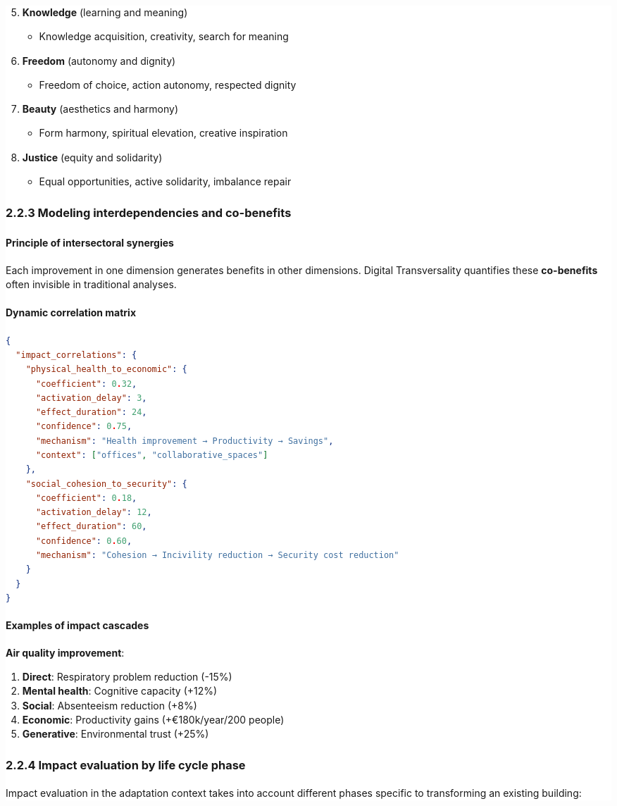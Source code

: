 5. **Knowledge** (learning and meaning)
   - Knowledge acquisition, creativity, search for meaning

6. **Freedom** (autonomy and dignity)
   - Freedom of choice, action autonomy, respected dignity

7. **Beauty** (aesthetics and harmony)
   - Form harmony, spiritual elevation, creative inspiration

8. **Justice** (equity and solidarity)
   - Equal opportunities, active solidarity, imbalance repair

### 2.2.3 Modeling interdependencies and co-benefits

#### Principle of intersectoral synergies
Each improvement in one dimension generates benefits in other dimensions. Digital Transversality quantifies these **co-benefits** often invisible in traditional analyses.

#### Dynamic correlation matrix
```json
{
  "impact_correlations": {
    "physical_health_to_economic": {
      "coefficient": 0.32,
      "activation_delay": 3,
      "effect_duration": 24,
      "confidence": 0.75,
      "mechanism": "Health improvement → Productivity → Savings",
      "context": ["offices", "collaborative_spaces"]
    },
    "social_cohesion_to_security": {
      "coefficient": 0.18,
      "activation_delay": 12,
      "effect_duration": 60,
      "confidence": 0.60,
      "mechanism": "Cohesion → Incivility reduction → Security cost reduction"
    }
  }
}
```

#### Examples of impact cascades
**Air quality improvement**:
1. **Direct**: Respiratory problem reduction (-15%)
2. **Mental health**: Cognitive capacity (+12%)
3. **Social**: Absenteeism reduction (+8%)
4. **Economic**: Productivity gains (+€180k/year/200 people)
5. **Generative**: Environmental trust (+25%)

### 2.2.4 Impact evaluation by life cycle phase

Impact evaluation in the adaptation context takes into account different phases specific to transforming an existing building:
